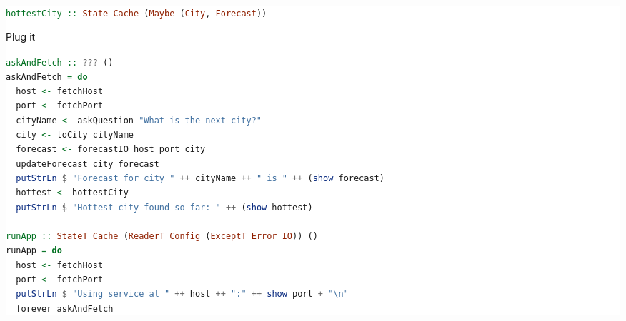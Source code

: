 ```haskell
hottestCity :: State Cache (Maybe (City, Forecast))
```

Plug it 

```haskell
askAndFetch :: ??? ()
askAndFetch = do
  host <- fetchHost
  port <- fetchPort
  cityName <- askQuestion "What is the next city?"
  city <- toCity cityName
  forecast <- forecastIO host port city
  updateForecast city forecast
  putStrLn $ "Forecast for city " ++ cityName ++ " is " ++ (show forecast)
  hottest <- hottestCity
  putStrLn $ "Hottest city found so far: " ++ (show hottest)

runApp :: StateT Cache (ReaderT Config (ExceptT Error IO)) ()
runApp = do
  host <- fetchHost
  port <- fetchPort
  putStrLn $ "Using service at " ++ host ++ ":" ++ show port + "\n"
  forever askAndFetch
```
